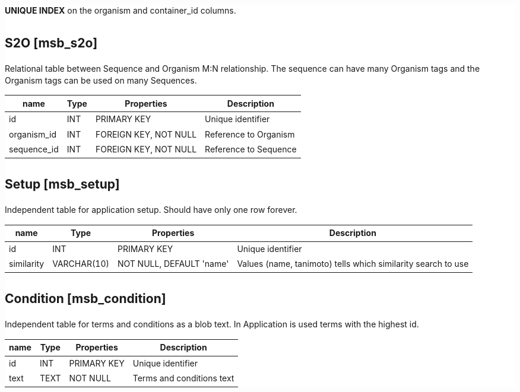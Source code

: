 **UNIQUE INDEX** on the organism and container_id columns.

## S2O [msb_s2o]

Relational table between Sequence and Organism M:N relationship.
The sequence can have many Organism tags and the Organism tags can be used on many Sequences.

| name                 | Type         | Properties            | Description                                 |
| -------------------- | ------------ | --------------------- | ------------------------------------------- |
| id                   | INT          | PRIMARY KEY           | Unique identifier                           |
| organism_id          | INT          | FOREIGN KEY, NOT NULL | Reference to Organism                       |
| sequence_id          | INT          | FOREIGN KEY, NOT NULL | Reference to Sequence                       |

## Setup [msb_setup]

Independent table for application setup. Should have only one row forever.

| name                 | Type         | Properties                |  Description                                                 |
| -------------------- | ------------ | ------------------------- | ------------------------------------------------------------ |
| id                   | INT          | PRIMARY KEY               | Unique identifier                                            |
| similarity           | VARCHAR(10)  | NOT NULL, DEFAULT 'name'  | Values (name, tanimoto) tells which similarity search to use |

## Condition [msb_condition]

Independent table for terms and conditions as a blob text. In Application is used terms with the highest id.

| name                 | Type         | Properties                |  Description                                                 |
| -------------------- | ------------ | ------------------------- | ------------------------------------------------------------ |
| id                   | INT          | PRIMARY KEY               | Unique identifier                                            |
| text                 | TEXT         | NOT NULL                  | Terms and conditions text                                    |
